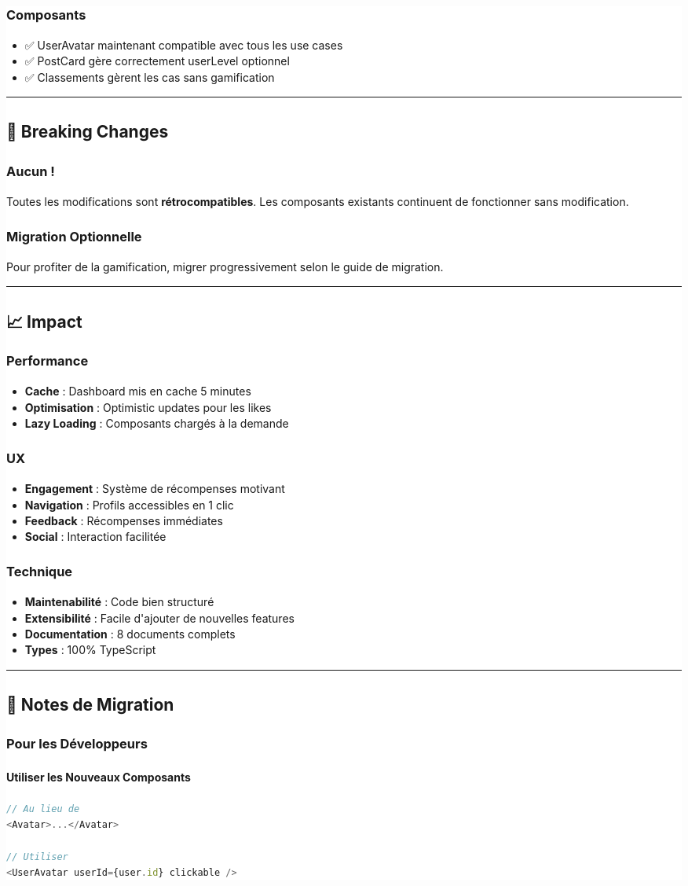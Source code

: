### Composants
- ✅ UserAvatar maintenant compatible avec tous les use cases
- ✅ PostCard gère correctement userLevel optionnel
- ✅ Classements gèrent les cas sans gamification

---

## 🔄 Breaking Changes

### Aucun !
Toutes les modifications sont **rétrocompatibles**. Les composants existants continuent de fonctionner sans modification.

### Migration Optionnelle
Pour profiter de la gamification, migrer progressivement selon le guide de migration.

---

## 📈 Impact

### Performance
- **Cache** : Dashboard mis en cache 5 minutes
- **Optimisation** : Optimistic updates pour les likes
- **Lazy Loading** : Composants chargés à la demande

### UX
- **Engagement** : Système de récompenses motivant
- **Navigation** : Profils accessibles en 1 clic
- **Feedback** : Récompenses immédiates
- **Social** : Interaction facilitée

### Technique
- **Maintenabilité** : Code bien structuré
- **Extensibilité** : Facile d'ajouter de nouvelles features
- **Documentation** : 8 documents complets
- **Types** : 100% TypeScript

---

## 📝 Notes de Migration

### Pour les Développeurs

#### Utiliser les Nouveaux Composants
```typescript
// Au lieu de
<Avatar>...</Avatar>

// Utiliser
<UserAvatar userId={user.id} clickable />
```
